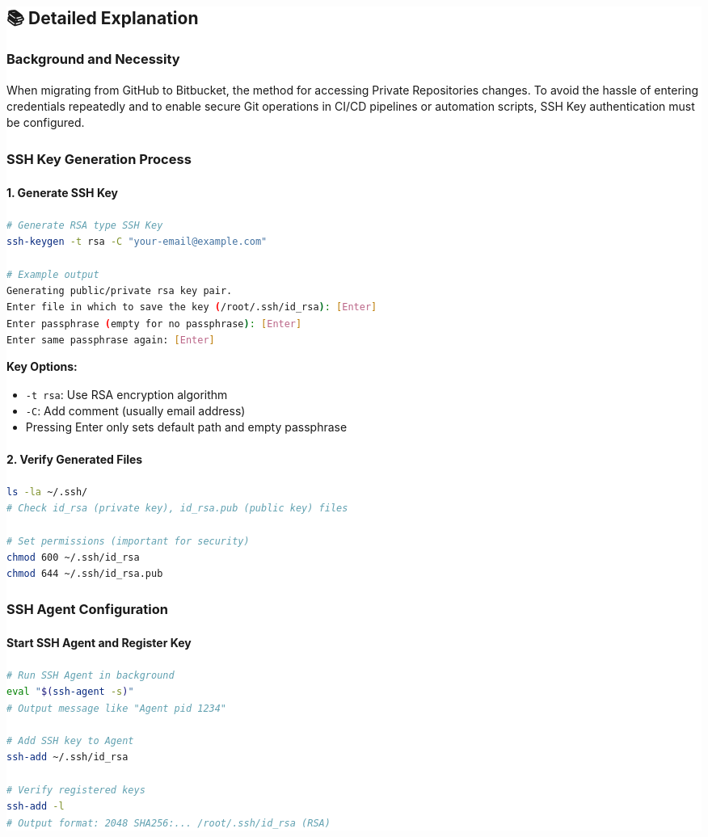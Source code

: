 
## 📚 Detailed Explanation

### Background and Necessity

When migrating from GitHub to Bitbucket, the method for accessing Private Repositories changes. To avoid the hassle of entering credentials repeatedly and to enable secure Git operations in CI/CD pipelines or automation scripts, SSH Key authentication must be configured.

### SSH Key Generation Process

#### 1. Generate SSH Key
```bash
# Generate RSA type SSH Key
ssh-keygen -t rsa -C "your-email@example.com"

# Example output
Generating public/private rsa key pair.
Enter file in which to save the key (/root/.ssh/id_rsa): [Enter]
Enter passphrase (empty for no passphrase): [Enter]
Enter same passphrase again: [Enter]
```

**Key Options:**
- `-t rsa`: Use RSA encryption algorithm
- `-C`: Add comment (usually email address)
- Pressing Enter only sets default path and empty passphrase

#### 2. Verify Generated Files
```bash
ls -la ~/.ssh/
# Check id_rsa (private key), id_rsa.pub (public key) files

# Set permissions (important for security)
chmod 600 ~/.ssh/id_rsa
chmod 644 ~/.ssh/id_rsa.pub
```

### SSH Agent Configuration

#### Start SSH Agent and Register Key
```bash
# Run SSH Agent in background
eval "$(ssh-agent -s)"
# Output message like "Agent pid 1234"

# Add SSH key to Agent
ssh-add ~/.ssh/id_rsa

# Verify registered keys
ssh-add -l
# Output format: 2048 SHA256:... /root/.ssh/id_rsa (RSA)
```
